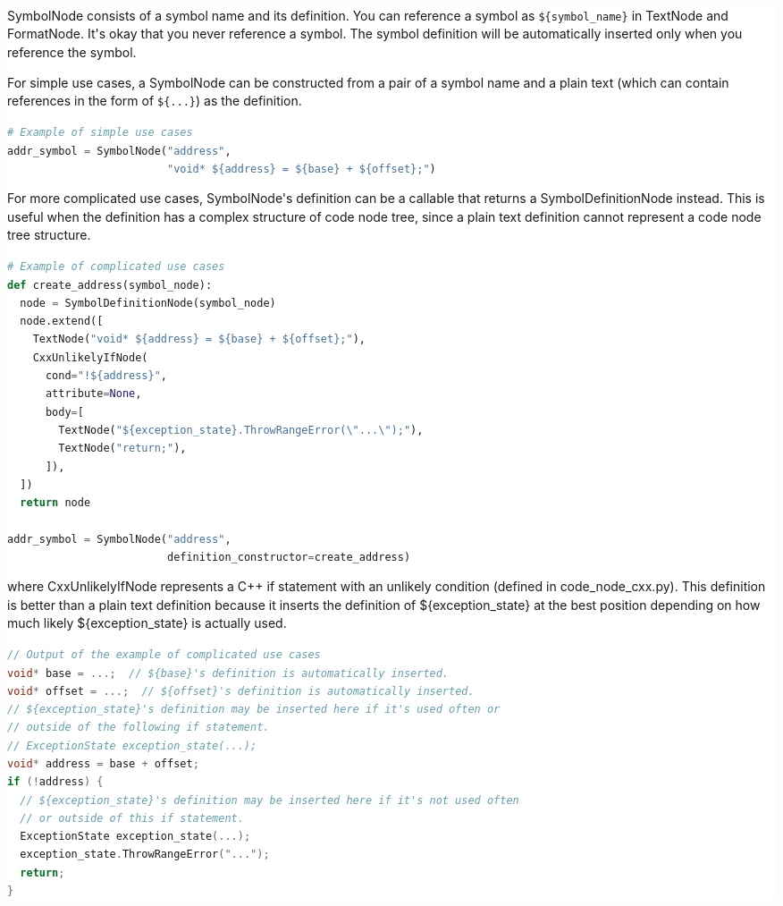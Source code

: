 SymbolNode consists of a symbol name and its definition. You can reference a
symbol as `${symbol_name}` in TextNode and FormatNode. It's okay that you
never reference a symbol. The symbol definition will be automatically inserted
only when you reference the symbol.

For simple use cases, a SymbolNode can be constructed from a pair of a symbol
name and a plain text (which can contain references in the form of `${...}`) as
the definition.
```python
# Example of simple use cases
addr_symbol = SymbolNode("address",
                         "void* ${address} = ${base} + ${offset};")
```
For more complicated use cases, SymbolNode's definition can be a callable that
returns a SymbolDefinitionNode instead. This is useful when the definition has
a complex structure of code node tree, since a plain text definition cannot
represent a code node tree structure.

```python
# Example of complicated use cases
def create_address(symbol_node):
  node = SymbolDefinitionNode(symbol_node)
  node.extend([
    TextNode("void* ${address} = ${base} + ${offset};"),
    CxxUnlikelyIfNode(
      cond="!${address}",
      attribute=None,
      body=[
        TextNode("${exception_state}.ThrowRangeError(\"...\");"),
        TextNode("return;"),
      ]),
  ])
  return node

addr_symbol = SymbolNode("address",
                         definition_constructor=create_address)
```
where CxxUnlikelyIfNode represents a C++ if statement with an unlikely condition
(defined in code_node_cxx.py). This definition is better than a plain text
definition because it inserts the definition of ${exception_state} at the best
position depending on how much likely ${exception_state} is actually used.
```c++
// Output of the example of complicated use cases
void* base = ...;  // ${base}'s definition is automatically inserted.
void* offset = ...;  // ${offset}'s definition is automatically inserted.
// ${exception_state}'s definition may be inserted here if it's used often or
// outside of the following if statement.
// ExceptionState exception_state(...);
void* address = base + offset;
if (!address) {
  // ${exception_state}'s definition may be inserted here if it's not used often
  // or outside of this if statement.
  ExceptionState exception_state(...);
  exception_state.ThrowRangeError("...");
  return;
}
```
